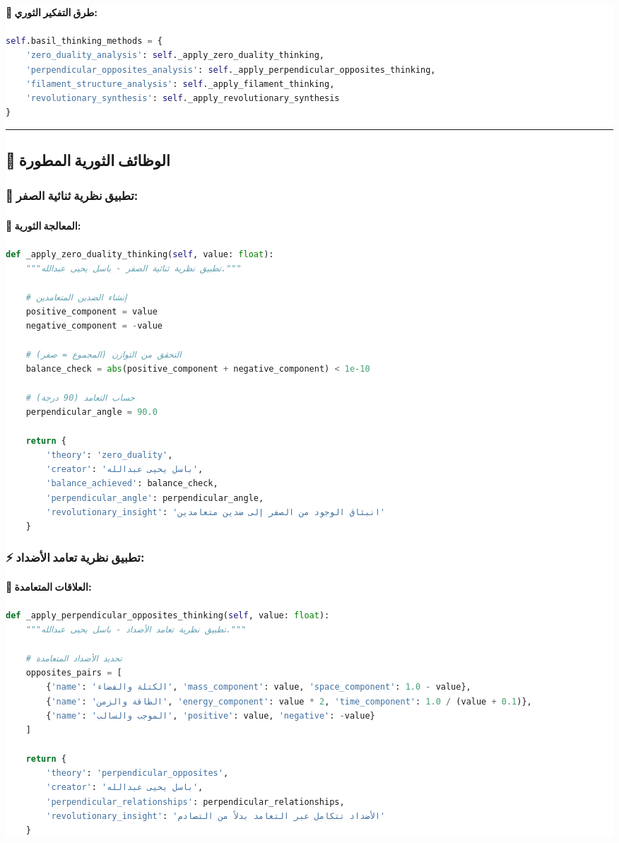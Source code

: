 #### **🔬 طرق التفكير الثوري:**
```python
self.basil_thinking_methods = {
    'zero_duality_analysis': self._apply_zero_duality_thinking,
    'perpendicular_opposites_analysis': self._apply_perpendicular_opposites_thinking,
    'filament_structure_analysis': self._apply_filament_thinking,
    'revolutionary_synthesis': self._apply_revolutionary_synthesis
}
```

---

## 🔧 **الوظائف الثورية المطورة**

### **🔄 تطبيق نظرية ثنائية الصفر:**

#### **📝 المعالجة الثورية:**
```python
def _apply_zero_duality_thinking(self, value: float):
    """تطبيق نظرية ثنائية الصفر - باسل يحيى عبدالله."""
    
    # إنشاء الضدين المتعامدين
    positive_component = value
    negative_component = -value
    
    # التحقق من التوازن (المجموع = صفر)
    balance_check = abs(positive_component + negative_component) < 1e-10
    
    # حساب التعامد (90 درجة)
    perpendicular_angle = 90.0
    
    return {
        'theory': 'zero_duality',
        'creator': 'باسل يحيى عبدالله',
        'balance_achieved': balance_check,
        'perpendicular_angle': perpendicular_angle,
        'revolutionary_insight': 'انبثاق الوجود من الصفر إلى ضدين متعامدين'
    }
```

### **⚡ تطبيق نظرية تعامد الأضداد:**

#### **🔗 العلاقات المتعامدة:**
```python
def _apply_perpendicular_opposites_thinking(self, value: float):
    """تطبيق نظرية تعامد الأضداد - باسل يحيى عبدالله."""
    
    # تحديد الأضداد المتعامدة
    opposites_pairs = [
        {'name': 'الكتلة والفضاء', 'mass_component': value, 'space_component': 1.0 - value},
        {'name': 'الطاقة والزمن', 'energy_component': value * 2, 'time_component': 1.0 / (value + 0.1)},
        {'name': 'الموجب والسالب', 'positive': value, 'negative': -value}
    ]
    
    return {
        'theory': 'perpendicular_opposites',
        'creator': 'باسل يحيى عبدالله',
        'perpendicular_relationships': perpendicular_relationships,
        'revolutionary_insight': 'الأضداد تتكامل عبر التعامد بدلاً من التصادم'
    }
```

